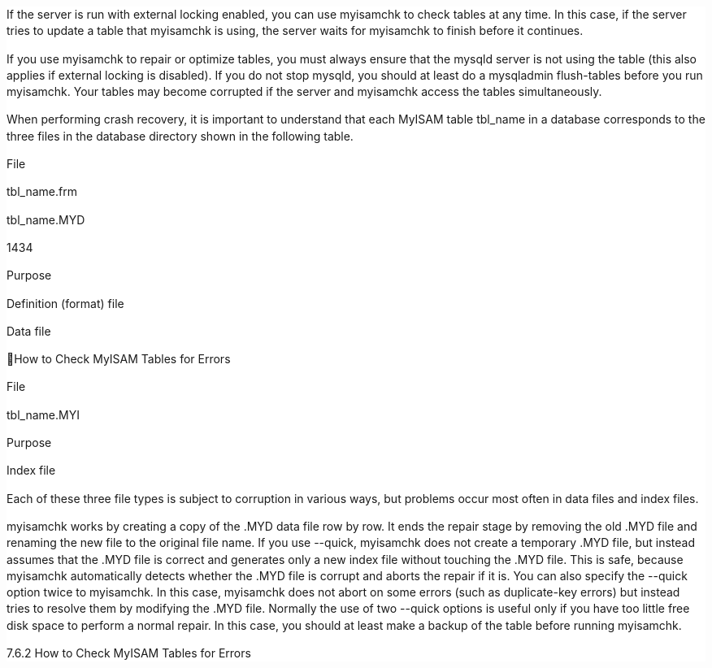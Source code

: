 If the server is run with external locking enabled, you can use myisamchk to check tables at any time. In
this case, if the server tries to update a table that myisamchk is using, the server waits for myisamchk to
finish before it continues.

If you use myisamchk to repair or optimize tables, you must always ensure that the mysqld server is not
using the table (this also applies if external locking is disabled). If you do not stop mysqld, you should at
least do a mysqladmin flush-tables before you run myisamchk. Your tables may become corrupted
if the server and myisamchk access the tables simultaneously.

When performing crash recovery, it is important to understand that each MyISAM table tbl_name in a
database corresponds to the three files in the database directory shown in the following table.

File

tbl_name.frm

tbl_name.MYD

1434

Purpose

Definition (format) file

Data file

How to Check MyISAM Tables for Errors

File

tbl_name.MYI

Purpose

Index file

Each of these three file types is subject to corruption in various ways, but problems occur most often in
data files and index files.

myisamchk works by creating a copy of the .MYD data file row by row. It ends the repair stage by
removing the old .MYD file and renaming the new file to the original file name. If you use --quick,
myisamchk does not create a temporary .MYD file, but instead assumes that the .MYD file is correct
and generates only a new index file without touching the .MYD file. This is safe, because myisamchk
automatically detects whether the .MYD file is corrupt and aborts the repair if it is. You can also specify the
--quick option twice to myisamchk. In this case, myisamchk does not abort on some errors (such as
duplicate-key errors) but instead tries to resolve them by modifying the .MYD file. Normally the use of two
--quick options is useful only if you have too little free disk space to perform a normal repair. In this case,
you should at least make a backup of the table before running myisamchk.

7.6.2 How to Check MyISAM Tables for Errors
